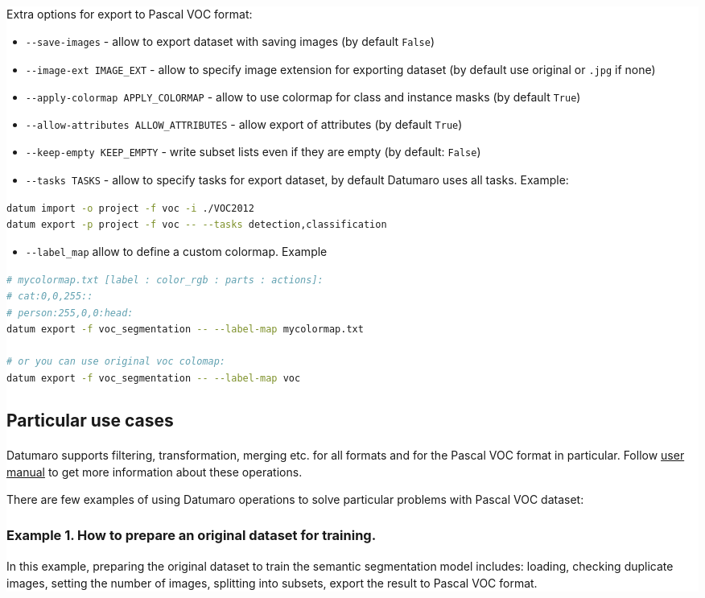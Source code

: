 Extra options for export to Pascal VOC format:

- `--save-images` - allow to export dataset with saving images
(by default `False`)

- `--image-ext IMAGE_EXT` - allow to specify image extension
for exporting dataset (by default use original or `.jpg` if none)

- `--apply-colormap APPLY_COLORMAP` - allow to use colormap for class
and instance masks (by default `True`)

- `--allow-attributes ALLOW_ATTRIBUTES` - allow export of attributes
(by default `True`)

- `--keep-empty KEEP_EMPTY` - write subset lists even if they are empty
(by default: `False`)

- `--tasks TASKS` - allow to specify tasks for export dataset,
by default Datumaro uses all tasks. Example:

```bash
datum import -o project -f voc -i ./VOC2012
datum export -p project -f voc -- --tasks detection,classification
```

- `--label_map` allow to define a custom colormap. Example

``` bash
# mycolormap.txt [label : color_rgb : parts : actions]:
# cat:0,0,255::
# person:255,0,0:head:
datum export -f voc_segmentation -- --label-map mycolormap.txt

# or you can use original voc colomap:
datum export -f voc_segmentation -- --label-map voc
```

## Particular use cases

Datumaro supports filtering, transformation, merging etc. for all formats
and for the Pascal VOC format in particular. Follow
[user manual](../user_manual.md)
to get more information about these operations.

There are few examples of using Datumaro operations to solve
particular problems with Pascal VOC dataset:

### Example 1. How to prepare an original dataset for training.
In this example, preparing the original dataset to train the semantic
segmentation model includes:
loading,
checking duplicate images,
setting the number of images,
splitting into subsets,
export the result to Pascal VOC format.
